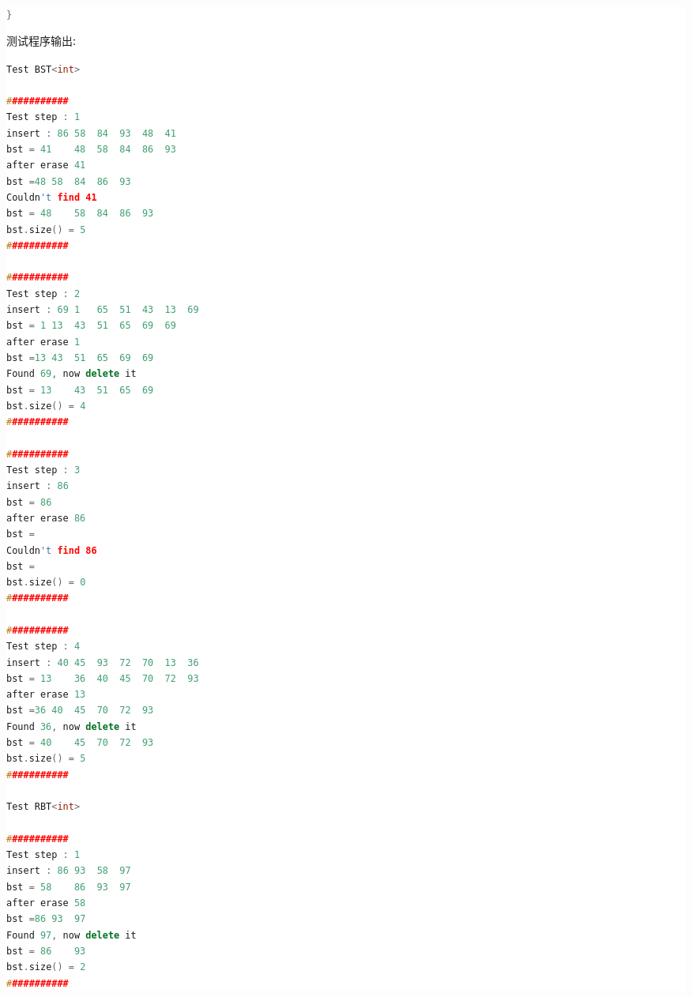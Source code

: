 ```cpp
}
```

测试程序输出:

```cpp
Test BST<int>

###########
Test step : 1
insert : 86	58	84	93	48	41
bst = 41	48	58	84	86	93
after erase 41
bst =48	58	84	86	93
Couldn't find 41
bst = 48	58	84	86	93
bst.size() = 5
###########

###########
Test step : 2
insert : 69	1	65	51	43	13	69
bst = 1	13	43	51	65	69	69
after erase 1
bst =13	43	51	65	69	69
Found 69, now delete it
bst = 13	43	51	65	69
bst.size() = 4
###########

###########
Test step : 3
insert : 86
bst = 86
after erase 86
bst =
Couldn't find 86
bst =
bst.size() = 0
###########

###########
Test step : 4
insert : 40	45	93	72	70	13	36
bst = 13	36	40	45	70	72	93
after erase 13
bst =36	40	45	70	72	93
Found 36, now delete it
bst = 40	45	70	72	93
bst.size() = 5
###########

Test RBT<int>

###########
Test step : 1
insert : 86	93	58	97
bst = 58	86	93	97
after erase 58
bst =86	93	97
Found 97, now delete it
bst = 86	93
bst.size() = 2
###########
```